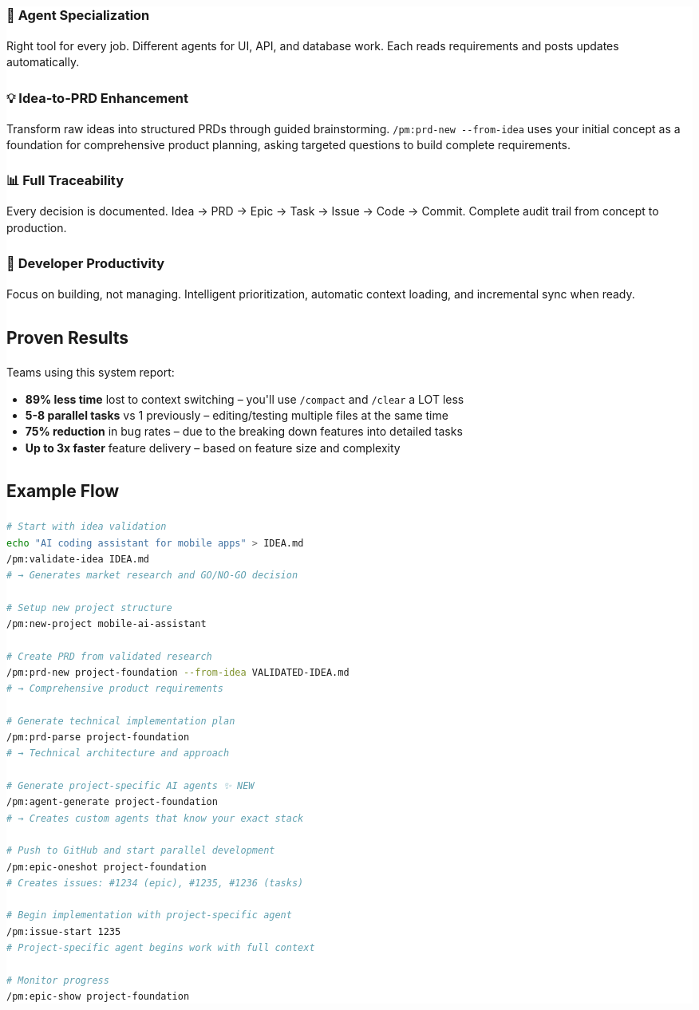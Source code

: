 ### 🤖 **Agent Specialization**
Right tool for every job. Different agents for UI, API, and database work. Each reads requirements and posts updates automatically.

### 💡 **Idea-to-PRD Enhancement**
Transform raw ideas into structured PRDs through guided brainstorming. `/pm:prd-new --from-idea` uses your initial concept as a foundation for comprehensive product planning, asking targeted questions to build complete requirements.

### 📊 **Full Traceability**
Every decision is documented. Idea → PRD → Epic → Task → Issue → Code → Commit. Complete audit trail from concept to production.

### 🚀 **Developer Productivity**
Focus on building, not managing. Intelligent prioritization, automatic context loading, and incremental sync when ready.

## Proven Results

Teams using this system report:
- **89% less time** lost to context switching – you'll use `/compact` and `/clear` a LOT less
- **5-8 parallel tasks** vs 1 previously – editing/testing multiple files at the same time
- **75% reduction** in bug rates – due to the breaking down features into detailed tasks 
- **Up to 3x faster** feature delivery – based on feature size and complexity

## Example Flow

```bash
# Start with idea validation
echo "AI coding assistant for mobile apps" > IDEA.md
/pm:validate-idea IDEA.md
# → Generates market research and GO/NO-GO decision

# Setup new project structure
/pm:new-project mobile-ai-assistant

# Create PRD from validated research
/pm:prd-new project-foundation --from-idea VALIDATED-IDEA.md
# → Comprehensive product requirements

# Generate technical implementation plan
/pm:prd-parse project-foundation
# → Technical architecture and approach

# Generate project-specific AI agents ✨ NEW
/pm:agent-generate project-foundation
# → Creates custom agents that know your exact stack

# Push to GitHub and start parallel development
/pm:epic-oneshot project-foundation
# Creates issues: #1234 (epic), #1235, #1236 (tasks)

# Begin implementation with project-specific agent
/pm:issue-start 1235
# Project-specific agent begins work with full context

# Monitor progress
/pm:epic-show project-foundation
```
